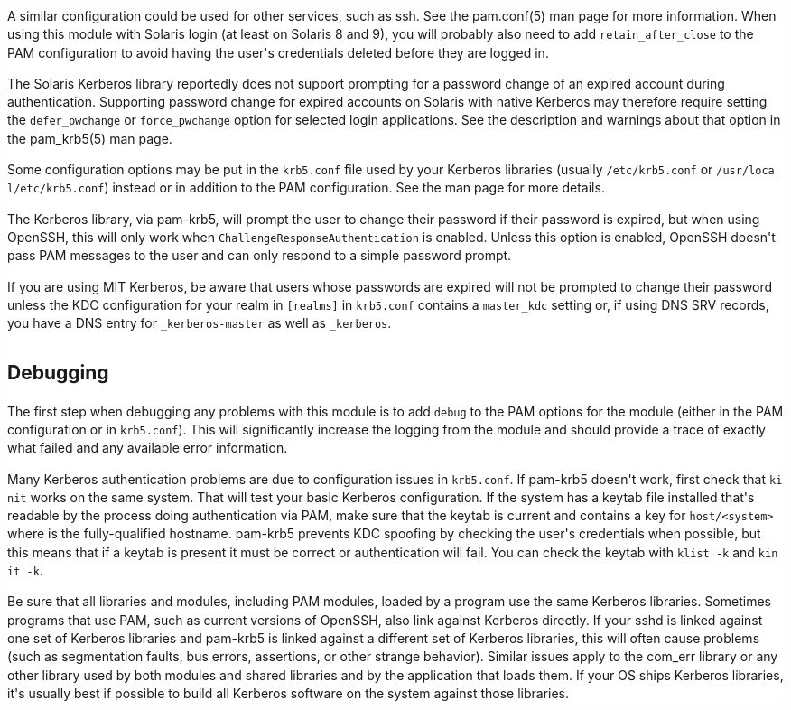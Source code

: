 A similar configuration could be used for other services, such as ssh.
See the pam.conf(5) man page for more information.  When using this module
with Solaris login (at least on Solaris 8 and 9), you will probably also
need to add `retain_after_close` to the PAM configuration to avoid having
the user's credentials deleted before they are logged in.

The Solaris Kerberos library reportedly does not support prompting for a
password change of an expired account during authentication.  Supporting
password change for expired accounts on Solaris with native Kerberos may
therefore require setting the `defer_pwchange` or `force_pwchange` option
for selected login applications.  See the description and warnings about
that option in the pam_krb5(5) man page.

Some configuration options may be put in the `krb5.conf` file used by your
Kerberos libraries (usually `/etc/krb5.conf` or
`/usr/local/etc/krb5.conf`) instead or in addition to the PAM
configuration.  See the man page for more details.

The Kerberos library, via pam-krb5, will prompt the user to change their
password if their password is expired, but when using OpenSSH, this will
only work when `ChallengeResponseAuthentication` is enabled.  Unless this
option is enabled, OpenSSH doesn't pass PAM messages to the user and can
only respond to a simple password prompt.

If you are using MIT Kerberos, be aware that users whose passwords are
expired will not be prompted to change their password unless the KDC
configuration for your realm in `[realms]` in `krb5.conf` contains a
`master_kdc` setting or, if using DNS SRV records, you have a DNS entry
for `_kerberos-master` as well as `_kerberos`.

## Debugging

The first step when debugging any problems with this module is to add
`debug` to the PAM options for the module (either in the PAM configuration
or in `krb5.conf`).  This will significantly increase the logging from the
module and should provide a trace of exactly what failed and any available
error information.

Many Kerberos authentication problems are due to configuration issues in
`krb5.conf`.  If pam-krb5 doesn't work, first check that `kinit` works on
the same system.  That will test your basic Kerberos configuration.  If
the system has a keytab file installed that's readable by the process
doing authentication via PAM, make sure that the keytab is current and
contains a key for `host/<system>` where <system> is the fully-qualified
hostname.  pam-krb5 prevents KDC spoofing by checking the user's
credentials when possible, but this means that if a keytab is present it
must be correct or authentication will fail.  You can check the keytab
with `klist -k` and `kinit -k`.

Be sure that all libraries and modules, including PAM modules, loaded by a
program use the same Kerberos libraries.  Sometimes programs that use PAM,
such as current versions of OpenSSH, also link against Kerberos directly.
If your sshd is linked against one set of Kerberos libraries and pam-krb5
is linked against a different set of Kerberos libraries, this will often
cause problems (such as segmentation faults, bus errors, assertions, or
other strange behavior).  Similar issues apply to the com_err library or
any other library used by both modules and shared libraries and by the
application that loads them.  If your OS ships Kerberos libraries, it's
usually best if possible to build all Kerberos software on the system
against those libraries.
